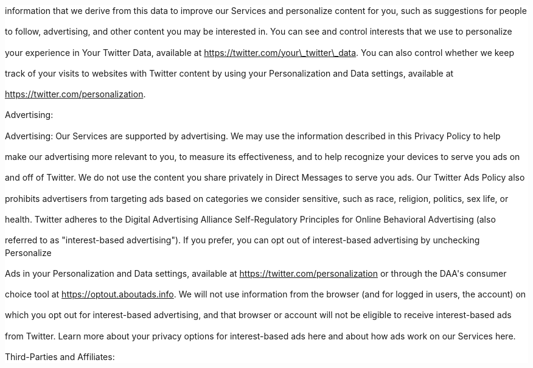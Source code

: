 
information that we derive from this data to improve our Services and personalize content for you, such as suggestions for people


to follow, advertising, and other content you may be interested in. You can see and control interests that we use to personalize


your experience in Your Twitter Data, available at https://twitter.com/your\_twitter\_data. You can also control whether we keep


track of your visits to websites with Twitter content by using your Personalization and Data settings, available at


https://twitter.com/personalization.


Advertising:


Advertising: Our Services are supported by advertising. We may use the information described in this Privacy Policy to help


make our advertising more relevant to you, to measure its effectiveness, and to help recognize your devices to serve you ads on


and off of Twitter. We do not use the content you share privately in Direct Messages to serve you ads. Our Twitter Ads Policy also


prohibits advertisers from targeting ads based on categories we consider sensitive, such as race, religion, politics, sex life, or


health. Twitter adheres to the Digital Advertising Alliance Self-Regulatory Principles for Online Behavioral Advertising (also


referred to as "interest-based advertising"). If you prefer, you can opt out of interest-based advertising by unchecking Personalize


Ads in your Personalization and Data settings, available at https://twitter.com/personalization or through the DAA's consumer


choice tool at https://optout.aboutads.info. We will not use information from the browser (and for logged in users, the account) on



which you opt out for interest-based advertising, and that browser or account will not be eligible to receive interest-based ads


from Twitter. Learn more about your privacy options for interest-based ads here and about how ads work on our Services here.


Third-Parties and Affiliates:

